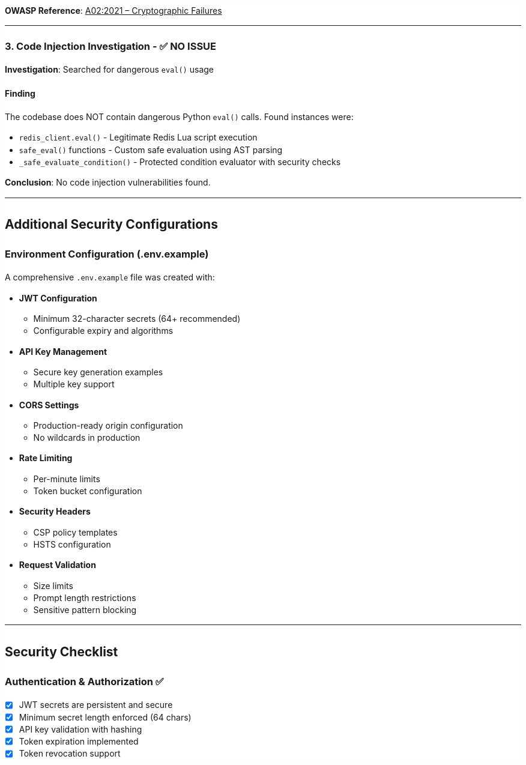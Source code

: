 **OWASP Reference**: [A02:2021 – Cryptographic Failures](https://owasp.org/Top10/A02_2021-Cryptographic_Failures/)

---

### 3. Code Injection Investigation - ✅ NO ISSUE

**Investigation**: Searched for dangerous `eval()` usage

#### Finding
The codebase does NOT contain dangerous Python `eval()` calls. Found instances were:
- `redis_client.eval()` - Legitimate Redis Lua script execution
- `safe_eval()` functions - Custom safe evaluation using AST parsing
- `_safe_evaluate_condition()` - Protected condition evaluator with security checks

**Conclusion**: No code injection vulnerabilities found.

---

## Additional Security Configurations

### Environment Configuration (.env.example)

A comprehensive `.env.example` file was created with:

- **JWT Configuration**
  - Minimum 32-character secrets (64+ recommended)
  - Configurable expiry and algorithms

- **API Key Management**
  - Secure key generation examples
  - Multiple key support

- **CORS Settings**
  - Production-ready origin configuration
  - No wildcards in production

- **Rate Limiting**
  - Per-minute limits
  - Token bucket configuration

- **Security Headers**
  - CSP policy templates
  - HSTS configuration

- **Request Validation**
  - Size limits
  - Prompt length restrictions
  - Sensitive pattern blocking

---

## Security Checklist

### Authentication & Authorization ✅
- [x] JWT secrets are persistent and secure
- [x] Minimum secret length enforced (64 chars)
- [x] API key validation with hashing
- [x] Token expiration implemented
- [x] Token revocation support
